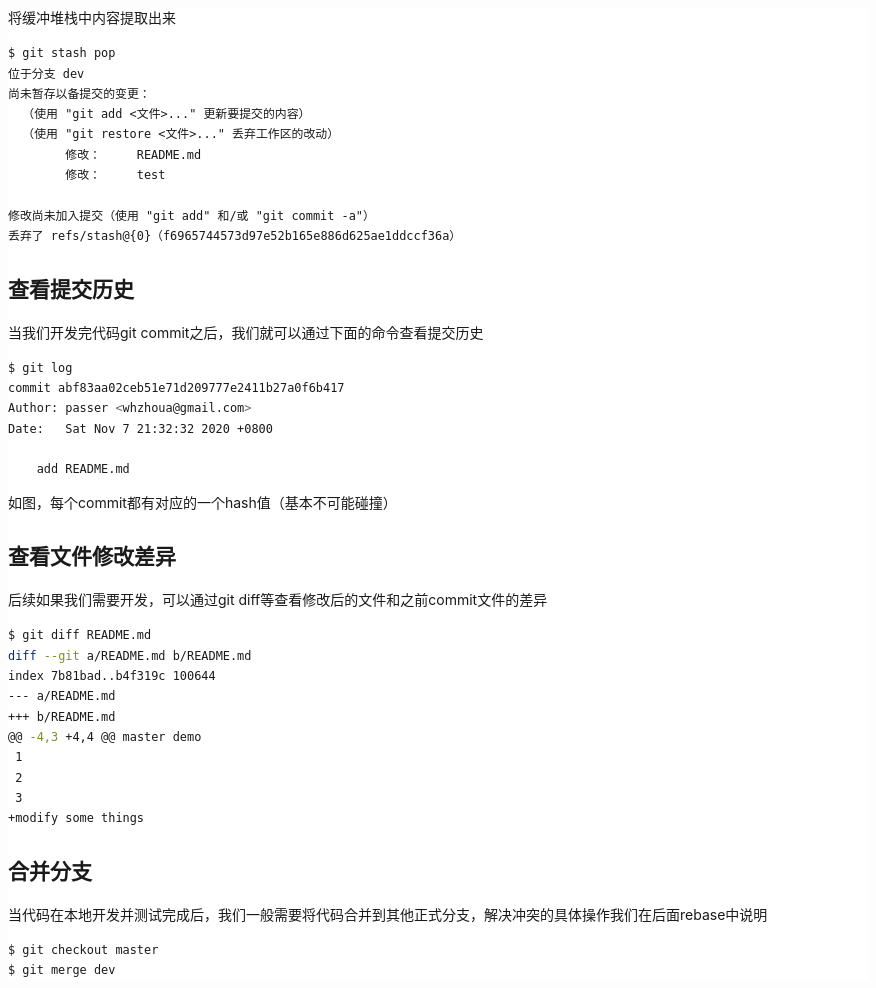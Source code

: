 将缓冲堆栈中内容提取出来
```
$ git stash pop  
位于分支 dev
尚未暂存以备提交的变更：
  （使用 "git add <文件>..." 更新要提交的内容）
  （使用 "git restore <文件>..." 丢弃工作区的改动）
        修改：     README.md
        修改：     test

修改尚未加入提交（使用 "git add" 和/或 "git commit -a"）
丢弃了 refs/stash@{0}（f6965744573d97e52b165e886d625ae1ddccf36a）
```

## 查看提交历史
当我们开发完代码git commit之后，我们就可以通过下面的命令查看提交历史

```bash
$ git log 
commit abf83aa02ceb51e71d209777e2411b27a0f6b417
Author: passer <whzhoua@gmail.com>
Date:   Sat Nov 7 21:32:32 2020 +0800

    add README.md
```

如图，每个commit都有对应的一个hash值（基本不可能碰撞）

## 查看文件修改差异

后续如果我们需要开发，可以通过git diff等查看修改后的文件和之前commit文件的差异

```bash
$ git diff README.md
diff --git a/README.md b/README.md
index 7b81bad..b4f319c 100644
--- a/README.md
+++ b/README.md
@@ -4,3 +4,4 @@ master demo
 1
 2
 3
+modify some things
```

## 合并分支

当代码在本地开发并测试完成后，我们一般需要将代码合并到其他正式分支，解决冲突的具体操作我们在后面rebase中说明
```bash
$ git checkout master
$ git merge dev
```
